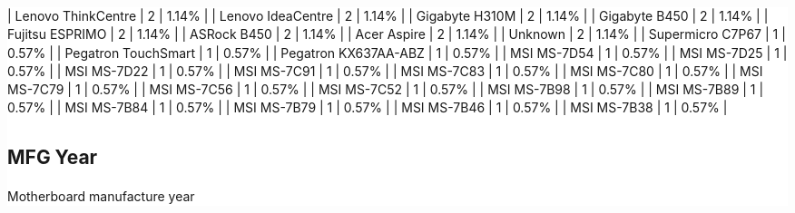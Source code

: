 | Lenovo ThinkCentre   | 2        | 1.14%   |
| Lenovo IdeaCentre    | 2        | 1.14%   |
| Gigabyte H310M       | 2        | 1.14%   |
| Gigabyte B450        | 2        | 1.14%   |
| Fujitsu ESPRIMO      | 2        | 1.14%   |
| ASRock B450          | 2        | 1.14%   |
| Acer Aspire          | 2        | 1.14%   |
| Unknown              | 2        | 1.14%   |
| Supermicro C7P67     | 1        | 0.57%   |
| Pegatron TouchSmart  | 1        | 0.57%   |
| Pegatron KX637AA-ABZ | 1        | 0.57%   |
| MSI MS-7D54          | 1        | 0.57%   |
| MSI MS-7D25          | 1        | 0.57%   |
| MSI MS-7D22          | 1        | 0.57%   |
| MSI MS-7C91          | 1        | 0.57%   |
| MSI MS-7C83          | 1        | 0.57%   |
| MSI MS-7C80          | 1        | 0.57%   |
| MSI MS-7C79          | 1        | 0.57%   |
| MSI MS-7C56          | 1        | 0.57%   |
| MSI MS-7C52          | 1        | 0.57%   |
| MSI MS-7B98          | 1        | 0.57%   |
| MSI MS-7B89          | 1        | 0.57%   |
| MSI MS-7B84          | 1        | 0.57%   |
| MSI MS-7B79          | 1        | 0.57%   |
| MSI MS-7B46          | 1        | 0.57%   |
| MSI MS-7B38          | 1        | 0.57%   |

MFG Year
--------

Motherboard manufacture year
